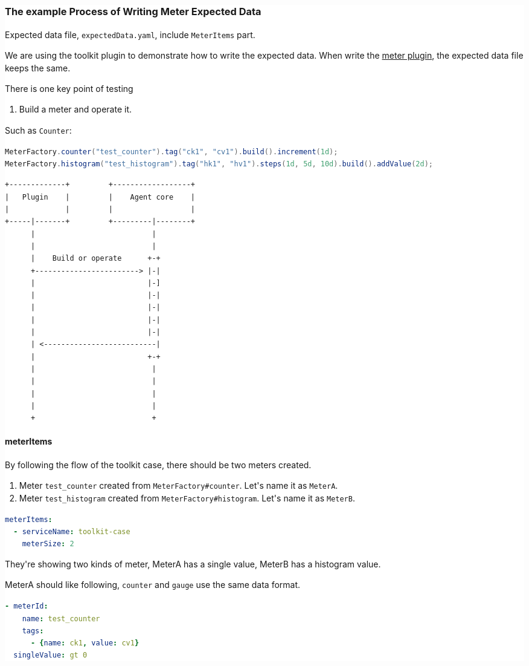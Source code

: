 ### The example Process of Writing Meter Expected Data

Expected data file, `expectedData.yaml`, include `MeterItems` part.

We are using the toolkit plugin to demonstrate how to write the expected data. When write the [meter plugin](Java-Plugin-Development-Guide.md#meter-plugin), the expected data file keeps the same.

There is one key point of testing
1. Build a meter and operate it.

Such as `Counter`:
```java
MeterFactory.counter("test_counter").tag("ck1", "cv1").build().increment(1d);
MeterFactory.histogram("test_histogram").tag("hk1", "hv1").steps(1d, 5d, 10d).build().addValue(2d);
```

```
+-------------+         +------------------+
|   Plugin    |         |    Agent core    |
|             |         |                  |
+-----|-------+         +---------|--------+
      |                           |         
      |                           |         
      |    Build or operate      +-+        
      +------------------------> |-|        
      |                          |-]
      |                          |-|        
      |                          |-|        
      |                          |-|
      |                          |-|        
      | <--------------------------|        
      |                          +-+        
      |                           |         
      |                           |         
      |                           |         
      |                           |         
      +                           +         
```

#### meterItems

By following the flow of the toolkit case,  there should be two meters created.
1. Meter `test_counter` created from `MeterFactory#counter`. Let's name it as `MeterA`.
1. Meter `test_histogram` created from `MeterFactory#histogram`. Let's name it as `MeterB`.

```yml
meterItems:
  - serviceName: toolkit-case
    meterSize: 2
```

They're showing two kinds of meter, MeterA has a single value, MeterB has a histogram value.

MeterA should like following, `counter` and `gauge` use the same data format.
```yaml
- meterId:
    name: test_counter
    tags:
      - {name: ck1, value: cv1}
  singleValue: gt 0
```
